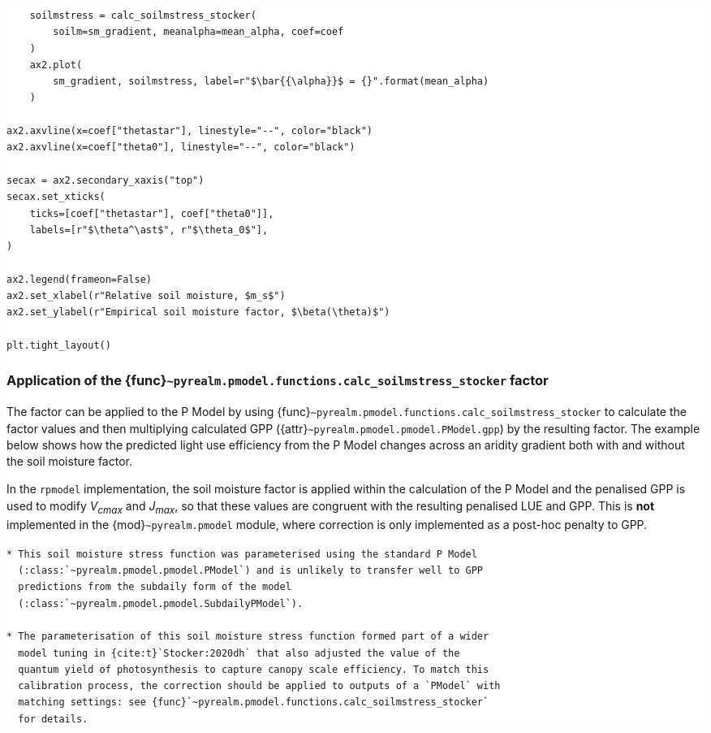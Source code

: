 ```{code-cell}
    soilmstress = calc_soilmstress_stocker(
        soilm=sm_gradient, meanalpha=mean_alpha, coef=coef
    )
    ax2.plot(
        sm_gradient, soilmstress, label=r"$\bar{{\alpha}}$ = {}".format(mean_alpha)
    )

ax2.axvline(x=coef["thetastar"], linestyle="--", color="black")
ax2.axvline(x=coef["theta0"], linestyle="--", color="black")

secax = ax2.secondary_xaxis("top")
secax.set_xticks(
    ticks=[coef["thetastar"], coef["theta0"]],
    labels=[r"$\theta^\ast$", r"$\theta_0$"],
)

ax2.legend(frameon=False)
ax2.set_xlabel(r"Relative soil moisture, $m_s$")
ax2.set_ylabel(r"Empirical soil moisture factor, $\beta(\theta)$")

plt.tight_layout()
```

### Application of the {func}`~pyrealm.pmodel.functions.calc_soilmstress_stocker` factor

The factor can be applied to the P Model by using
{func}`~pyrealm.pmodel.functions.calc_soilmstress_stocker` to calculate the factor
values and then multiplying calculated GPP ({attr}`~pyrealm.pmodel.pmodel.PModel.gpp`)
by the resulting factor. The example below shows how the predicted light use
efficiency from the P Model changes across an aridity gradient both with and without the
soil moisture factor.

In the `rpmodel` implementation, the soil moisture factor is applied within the
calculation of the P Model and the penalised GPP is used to modify $V_{cmax}$ and
$J_{max}$, so that these values are congruent with the resulting penalised LUE and GPP.
This is **not** implemented in the {mod}`~pyrealm.pmodel` module, where
correction is only implemented as a post-hoc penalty to GPP.

```{caution}
* This soil moisture stress function was parameterised using the standard P Model
  (:class:`~pyrealm.pmodel.pmodel.PModel`) and is unlikely to transfer well to GPP
  predictions from the subdaily form of the model
  (:class:`~pyrealm.pmodel.pmodel.SubdailyPModel`).

* The parameterisation of this soil moisture stress function formed part of a wider
  model tuning in {cite:t}`Stocker:2020dh` that also adjusted the value of the
  quantum yield of photosynthesis to capture canopy scale efficiency. To match this
  calibration process, the correction should be applied to outputs of a `PModel` with
  matching settings: see {func}`~pyrealm.pmodel.functions.calc_soilmstress_stocker`
  for details.
```
